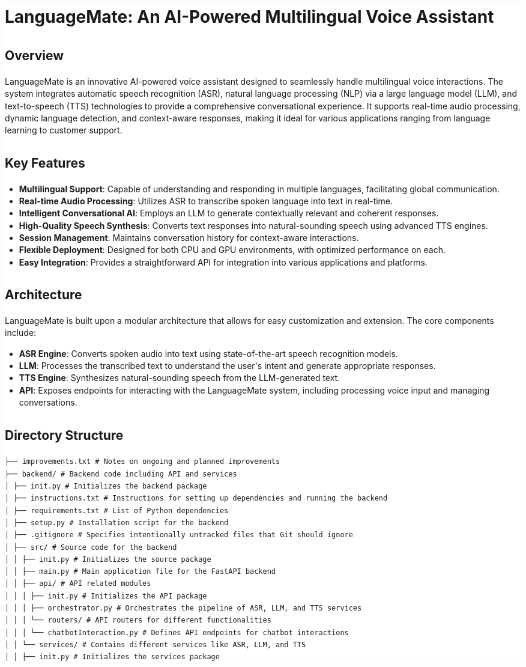 # LanguageMate: An AI-Powered Multilingual Voice Assistant

## Overview

LanguageMate is an innovative AI-powered voice assistant designed to seamlessly handle multilingual voice interactions. The system integrates automatic speech recognition (ASR), natural language processing (NLP) via a large language model (LLM), and text-to-speech (TTS) technologies to provide a comprehensive conversational experience. It supports real-time audio processing, dynamic language detection, and context-aware responses, making it ideal for various applications ranging from language learning to customer support.



## Key Features

-   **Multilingual Support**: Capable of understanding and responding in multiple languages, facilitating global communication.
-   **Real-time Audio Processing**: Utilizes ASR to transcribe spoken language into text in real-time.
-   **Intelligent Conversational AI**: Employs an LLM to generate contextually relevant and coherent responses.
-   **High-Quality Speech Synthesis**: Converts text responses into natural-sounding speech using advanced TTS engines.
-   **Session Management**: Maintains conversation history for context-aware interactions.
-   **Flexible Deployment**: Designed for both CPU and GPU environments, with optimized performance on each.
-   **Easy Integration**: Provides a straightforward API for integration into various applications and platforms.

## Architecture

LanguageMate is built upon a modular architecture that allows for easy customization and extension. The core components include:

*   **ASR Engine**: Converts spoken audio into text using state-of-the-art speech recognition models.
*   **LLM**: Processes the transcribed text to understand the user's intent and generate appropriate responses.
*   **TTS Engine**: Synthesizes natural-sounding speech from the LLM-generated text.
*   **API**: Exposes endpoints for interacting with the LanguageMate system, including processing voice input and managing conversations.



## Directory Structure
```├── overlordiam-languagemate/
├── improvements.txt # Notes on ongoing and planned improvements
├── backend/ # Backend code including API and services
│ ├── init.py # Initializes the backend package
│ ├── instructions.txt # Instructions for setting up dependencies and running the backend
│ ├── requirements.txt # List of Python dependencies
│ ├── setup.py # Installation script for the backend
│ ├── .gitignore # Specifies intentionally untracked files that Git should ignore
│ ├── src/ # Source code for the backend
│ │ ├── init.py # Initializes the source package
│ │ ├── main.py # Main application file for the FastAPI backend
│ │ ├── api/ # API related modules
│ │ │ ├── init.py # Initializes the API package
│ │ │ ├── orchestrator.py # Orchestrates the pipeline of ASR, LLM, and TTS services
│ │ │ └── routers/ # API routers for different functionalities
│ │ │ └── chatbotInteraction.py # Defines API endpoints for chatbot interactions
│ │ └── services/ # Contains different services like ASR, LLM, and TTS
│ │ ├── init.py # Initializes the services package
```